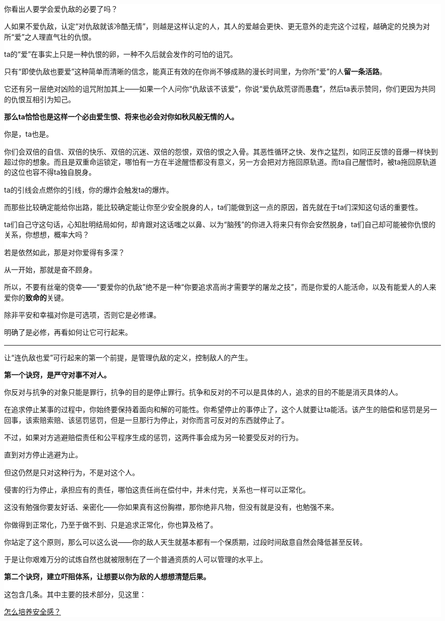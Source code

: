 你看出人要学会爱仇敌的必要了吗？

人如果不爱仇敌，认定“对仇敌就该冷酷无情”，则越是这样认定的人，其人的爱越会更快、更无意外的走完这个过程，越确定的兑换为对所“爱”之人理直气壮的仇恨。

ta的“爱”在事实上只是一种仇恨的卵，一种不久后就会发作的可怕的诅咒。

只有“即使仇敌也要爱”这种简单而清晰的信念，能真正有效的在你尚不够成熟的漫长时间里，为你所“爱”的人**留一条活路**。

它还有另一层绝对凶险的诅咒附加其上——如果一个人问你“仇敌该不该爱”，你说“爱仇敌荒谬而愚蠢”，然后ta表示赞同，你们更因为共同的仇恨互相引为知己。

**那么ta恰恰也是这样一个必由爱生恨、将来也必会对你如秋风般无情的人。**

你是，ta也是。

你们会双倍的自信、双倍的快乐、双倍的沉迷、双倍的怨恨，双倍的恨之入骨。其恶性循环之快、发作之猛烈，如同正反馈的音爆一样快到超过你的想象。而且是双重命运锁定，哪怕有一方在半途醒悟都没有意义，另一方会把对方拖回原轨道。而ta自己醒悟时，被ta拖回原轨道的这位也容不得ta独自脱身。

ta的引线会点燃你的引线，你的爆炸会触发ta的爆炸。

而那些比较确定能给你出路，能比较确定能让你至少安全脱身的人，ta们能做到这一点的原因，首先就在于ta们深知这句话的重要性。

ta们自己守这句话，心知肚明结局如何，却肯跟对这话嗤之以鼻、以为“脑残”的你进入将来只有你会安然脱身，ta们自己却可能被你仇恨的关系，你想想，概率大吗？

若是依然如此，那是对你爱得有多深？

从一开始，那就是奋不顾身。

所以，不要有丝毫的侥幸——“要爱你的仇敌”绝不是一种“你要追求高尚才需要学的屠龙之技”，而是你爱的人能活命，以及有能爱人的人来爱你的**致命的**关键。

除非平安和幸福对你是可选项，否则它是必修课。

明确了是必修，再看如何让它可行起来。

---

让“连仇敌也爱”可行起来的第一个前提，是管理仇敌的定义，控制敌人的产生。

**第一个诀窍，是严守对事不对人。**

你反对与抗争的对象只能是罪行，抗争的目的是停止罪行。抗争和反对的不可以是具体的人，追求的目的不能是消灭具体的人。

在追求停止某事的过程中，你始终要保持着面向和解的可能性。你希望停止的事停止了，这个人就要让ta能活。该产生的赔偿和惩罚是另一回事，该索赔索赔、该惩罚惩罚，但是一旦那行为停止，对你而言可反对的东西就停止了。

不过，如果对方逃避赔偿责任和公平程序生成的惩罚，这两件事会成为另一轮要受反对的行为。

直到对方停止逃避为止。

但这仍然是只对这种行为，不是对这个人。

侵害的行为停止，承担应有的责任，哪怕这责任尚在偿付中，并未付完，关系也一样可以正常化。

这没有勉强你要友好话、亲密化——你如果真有这份胸襟，那你绝非凡物，但没有就是没有，也勉强不来。

你做得到正常化，乃至于做不到、只是追求正常化，你也算及格了。

你站定了这个原则，那么可以这么说——你的敌人天生就基本都有一个保质期，过段时间敌意自然会降低甚至反转。

于是让你艰难万分的试炼自然也就被限制在了一个普通资质的人可以管理的水平上。

**第二个诀窍，建立吓阻体系，让想要以你为敌的人想想清楚后果。**

这包含几条。其中主要的技术部分，见这里：

[怎么培养安全感？](https://www.zhihu.com/question/29141214/answer/1764795653)
